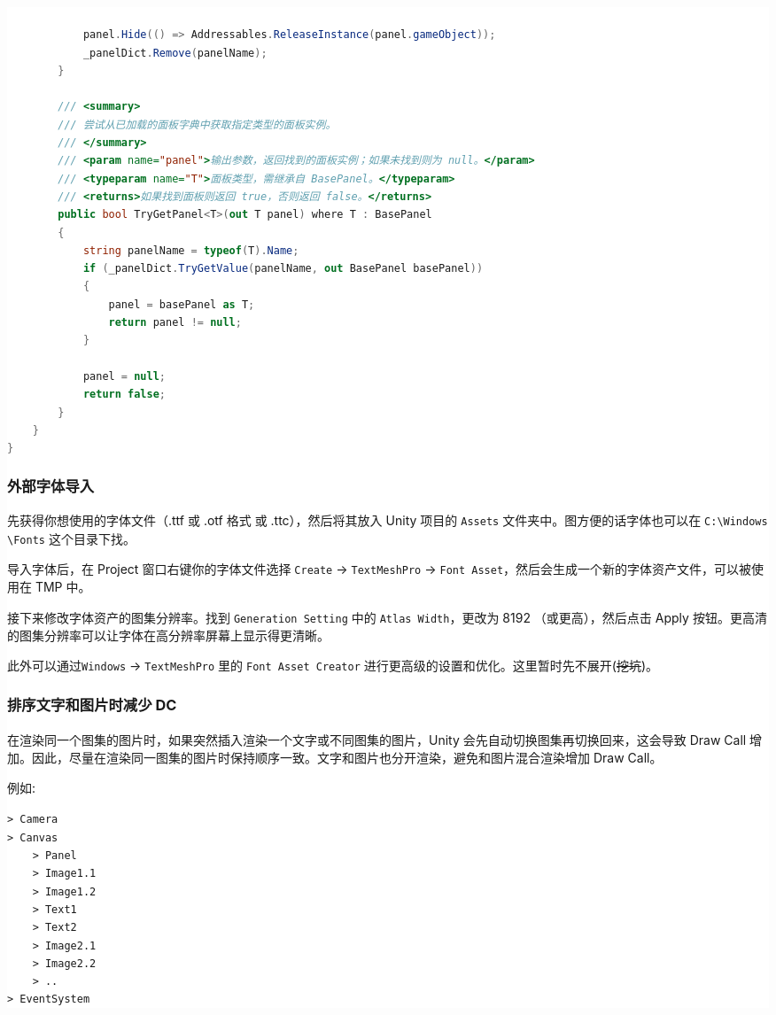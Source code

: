 ```c# [UIManager.cs]

            panel.Hide(() => Addressables.ReleaseInstance(panel.gameObject));
            _panelDict.Remove(panelName);
        }

        /// <summary>
        /// 尝试从已加载的面板字典中获取指定类型的面板实例。
        /// </summary>
        /// <param name="panel">输出参数，返回找到的面板实例；如果未找到则为 null。</param>
        /// <typeparam name="T">面板类型，需继承自 BasePanel。</typeparam>
        /// <returns>如果找到面板则返回 true，否则返回 false。</returns>
        public bool TryGetPanel<T>(out T panel) where T : BasePanel
        {
            string panelName = typeof(T).Name;
            if (_panelDict.TryGetValue(panelName, out BasePanel basePanel))
            {
                panel = basePanel as T;
                return panel != null;
            }

            panel = null;
            return false;
        }
    }
} 
```
### 外部字体导入

先获得你想使用的字体文件（.ttf 或 .otf 格式 或 .ttc），然后将其放入 Unity 项目的 `Assets` 文件夹中。图方便的话字体也可以在 `C:\Windows\Fonts` 这个目录下找。

导入字体后，在 Project 窗口右键你的字体文件选择 `Create` -> `TextMeshPro` -> `Font Asset`，然后会生成一个新的字体资产文件，可以被使用在 TMP 中。

接下来修改字体资产的图集分辨率。找到 `Generation Setting` 中的 `Atlas Width`，更改为 8192 （或更高），然后点击 Apply 按钮。更高清的图集分辨率可以让字体在高分辨率屏幕上显示得更清晰。

此外可以通过`Windows` -> `TextMeshPro` 里的 `Font Asset Creator` 进行更高级的设置和优化。这里暂时先不展开(~~挖坑~~)。

### 排序文字和图片时减少 DC 

在渲染同一个图集的图片时，如果突然插入渲染一个文字或不同图集的图片，Unity 会先自动切换图集再切换回来，这会导致 Draw Call 增加。因此，尽量在渲染同一图集的图片时保持顺序一致。文字和图片也分开渲染，避免和图片混合渲染增加 Draw Call。

例如:
```
> Camera
> Canvas
    > Panel
    > Image1.1
    > Image1.2
    > Text1
    > Text2
    > Image2.1
    > Image2.2
    > ..
> EventSystem
```
